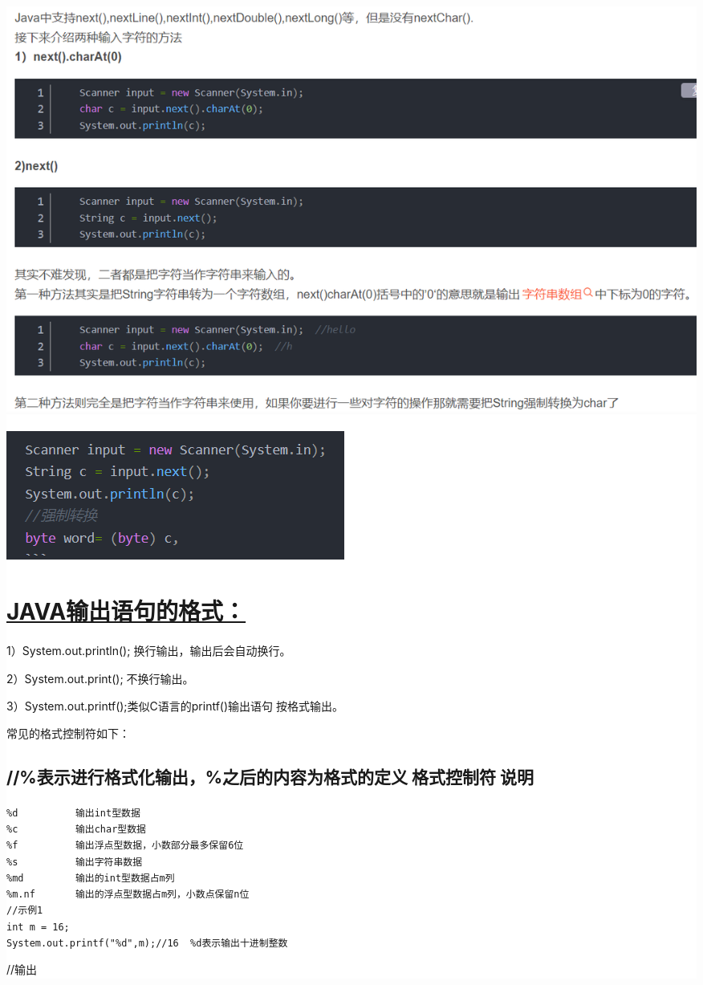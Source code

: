 ![image-20240611152251753](day03笔记.assets/image-20240611152251753.png)

![image-20240611152341761](day03笔记.assets/image-20240611152341761.png)

# **<u>JAVA输出语句的格式：</u>**

1）System.out.println();
换行输出，输出后会自动换行。

2）System.out.print();
不换行输出。

3）System.out.printf();类似C语言的printf()输出语句
按格式输出。

常见的格式控制符如下：

//%表示进行格式化输出，%之后的内容为格式的定义
格式控制符			说明
--------------------------------------------------
	%d			输出int型数据
	%c			输出char型数据
	%f			输出浮点型数据，小数部分最多保留6位
	%s			输出字符串数据
	%md			输出的int型数据占m列
	%m.nf		输出的浮点型数据占m列，小数点保留n位
	//示例1
	int m = 16;
	System.out.printf("%d",m);//16  %d表示输出十进制整数
//输出